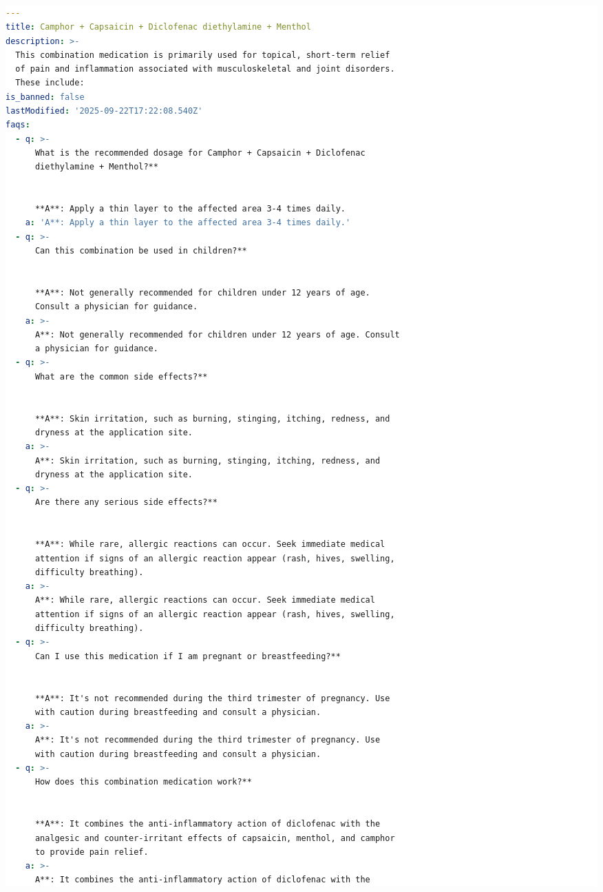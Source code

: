 ```yaml
---
title: Camphor + Capsaicin + Diclofenac diethylamine + Menthol
description: >-
  This combination medication is primarily used for topical, short-term relief
  of pain and inflammation associated with musculoskeletal and joint disorders.
  These include:
is_banned: false
lastModified: '2025-09-22T17:22:08.540Z'
faqs:
  - q: >-
      What is the recommended dosage for Camphor + Capsaicin + Diclofenac
      diethylamine + Menthol?**


      **A**: Apply a thin layer to the affected area 3-4 times daily.
    a: 'A**: Apply a thin layer to the affected area 3-4 times daily.'
  - q: >-
      Can this combination be used in children?**


      **A**: Not generally recommended for children under 12 years of age.
      Consult a physician for guidance.
    a: >-
      A**: Not generally recommended for children under 12 years of age. Consult
      a physician for guidance.
  - q: >-
      What are the common side effects?**


      **A**: Skin irritation, such as burning, stinging, itching, redness, and
      dryness at the application site.
    a: >-
      A**: Skin irritation, such as burning, stinging, itching, redness, and
      dryness at the application site.
  - q: >-
      Are there any serious side effects?**


      **A**: While rare, allergic reactions can occur. Seek immediate medical
      attention if signs of an allergic reaction appear (rash, hives, swelling,
      difficulty breathing).
    a: >-
      A**: While rare, allergic reactions can occur. Seek immediate medical
      attention if signs of an allergic reaction appear (rash, hives, swelling,
      difficulty breathing).
  - q: >-
      Can I use this medication if I am pregnant or breastfeeding?**


      **A**: It's not recommended during the third trimester of pregnancy. Use
      with caution during breastfeeding and consult a physician.
    a: >-
      A**: It's not recommended during the third trimester of pregnancy. Use
      with caution during breastfeeding and consult a physician.
  - q: >-
      How does this combination medication work?**


      **A**: It combines the anti-inflammatory action of diclofenac with the
      analgesic and counter-irritant effects of capsaicin, menthol, and camphor
      to provide pain relief.
    a: >-
      A**: It combines the anti-inflammatory action of diclofenac with the
```